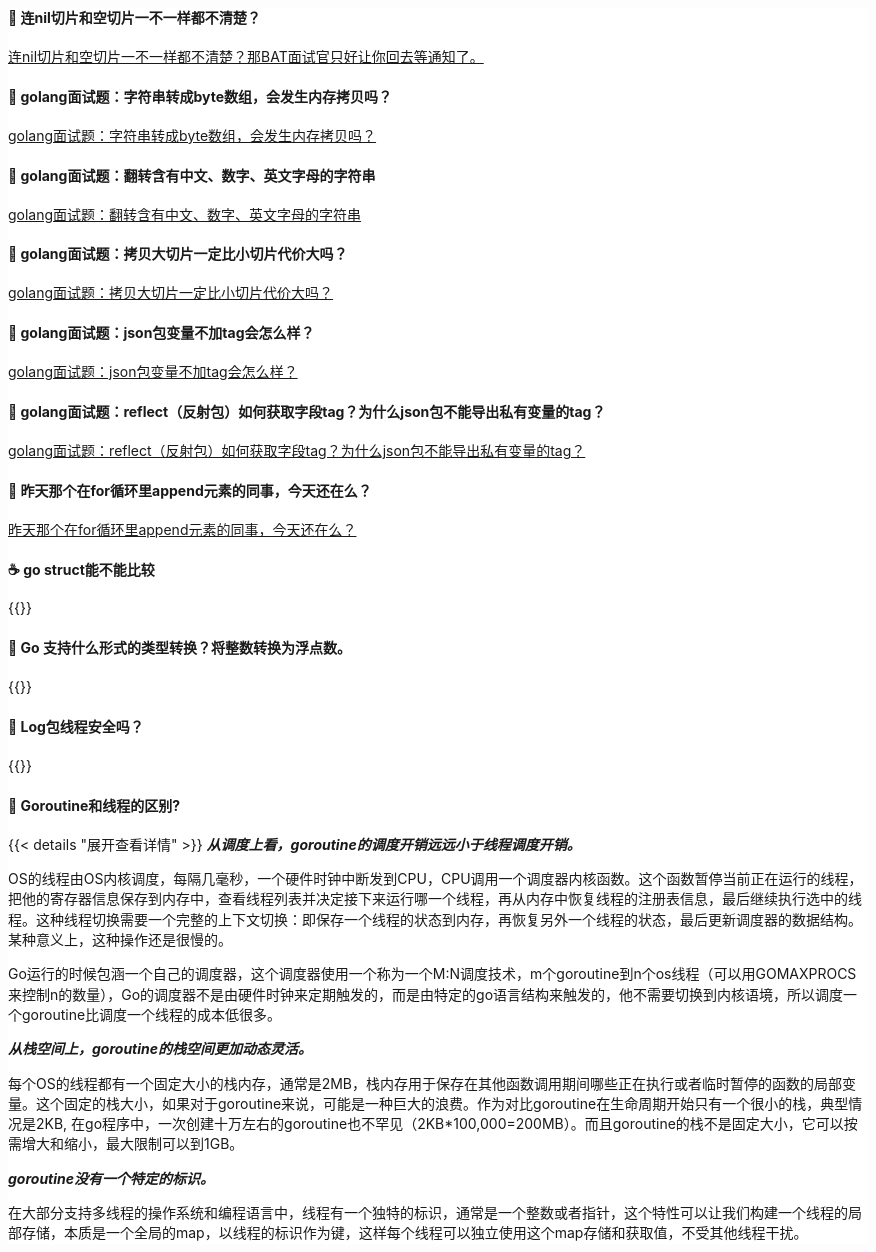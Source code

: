 #### 🍫 连nil切⽚和空切⽚⼀不⼀样都不清楚？
[连nil切片和空切片一不一样都不清楚？那BAT面试官只好让你回去等通知了。](https://mp.weixin.qq.com/s/sW4PD1MiaunURNDIU4BbQQ)

#### 🍬 golang⾯试题：字符串转成byte数组，会发⽣内存拷⻉吗？
[golang⾯试题：字符串转成byte数组，会发⽣内存拷⻉吗？](https://mp.weixin.qq.com/s/qmlPuGVISx8NYp2b9LrqnA)

#### 🍭 golang⾯试题：翻转含有中⽂、数字、英⽂字⺟的字符串
[golang⾯试题：翻转含有中⽂、数字、英⽂字⺟的字符串](https://mp.weixin.qq.com/s/ssinnUM22PHPWRug8EzAkg)

#### 🍮 golang⾯试题：拷⻉⼤切⽚⼀定⽐⼩切⽚代价⼤吗？
[golang⾯试题：拷⻉⼤切⽚⼀定⽐⼩切⽚代价⼤吗？](https://mp.weixin.qq.com/s/8Dp2eCYzDdBbxAG5-jNevQ)

#### 🍯 golang⾯试题：json包变量不加tag会怎么样？
[golang⾯试题：json包变量不加tag会怎么样？](https://mp.weixin.qq.com/s/bZlKV_BWSqc-qCa4DrsCbg)

#### 🍼 golang⾯试题：reflect（反射包）如何获取字段tag？为什么json包不能导出私有变量的tag？
[golang⾯试题：reflect（反射包）如何获取字段tag？为什么json包不能导出私有变量的tag？](https://mp.weixin.qq.com/s/P7TEx2mInwEktXTEE6JDWQ)

#### 🥛 昨天那个在for循环⾥append元素的同事，今天还在么？
[昨天那个在for循环⾥append元素的同事，今天还在么？](https://mp.weixin.qq.com/s/SHxcspmiKyPwPBbhfVxsGA)

#### ☕ go struct能不能⽐较
{{<hide-text hide="答案：*相同struct类型的可以⽐较；不同struct类型的不可以⽐较,编译都不过，类型不匹配*">}}

#### 🍵 Go ⽀持什么形式的类型转换？将整数转换为浮点数。
{{<hide-text hide="答案：Go ⽀持显式类型转换以满⾜其严格的类型要求。">}}

#### 🍶 Log包线程安全吗？
{{<hide-text hide="答案：*Golang的标准库提供了log的机制，但是该模块的功能较为简单（看似简单，其实他有他的设计思路）。在输出的位置做了线程安全的保护。*">}}

#### 🍾 Goroutine和线程的区别?
{{< details "展开查看详情" >}}
***从调度上看，goroutine的调度开销远远⼩于线程调度开销。***

OS的线程由OS内核调度，每隔⼏毫秒，⼀个硬件时钟中断发到CPU，CPU调⽤⼀个调度器内核函数。这个函数暂停当前正在运⾏的线程，把他的寄存器信息保存到内存中，查看线程列表并决定接下来运⾏哪⼀个线程，再从内存中恢复线程的注册表信息，最后继续执⾏选中的线程。这种线程切换需要⼀个完整的上下⽂切换：即保存⼀个线程的状态到内存，再恢复另外⼀个线程的状态，最后更新调度器的数据结构。某种意义上，这种操作还是很慢的。

Go运⾏的时候包涵⼀个⾃⼰的调度器，这个调度器使⽤⼀个称为⼀个M:N调度技术，m个goroutine到n个os线程（可以⽤GOMAXPROCS来控制n的数量），Go的调度器不是由硬件时钟来定期触发的，⽽是由特定的go语⾔结构来触发的，他不需要切换到内核语境，所以调度⼀个goroutine⽐调度⼀个线程的成本低很多。

***从栈空间上，goroutine的栈空间更加动态灵活。***

每个OS的线程都有⼀个固定⼤⼩的栈内存，通常是2MB，栈内存⽤于保存在其他函数调⽤期间哪些正在执⾏或者临时暂停的函数的局部变量。这个固定的栈⼤⼩，如果对于goroutine来说，可能是⼀种巨⼤的浪费。作为对⽐goroutine在⽣命周期开始只有⼀个很⼩的栈，典型情况是2KB, 在go程序中，⼀次创建⼗万左右的goroutine也不罕⻅（2KB*100,000=200MB）。⽽且goroutine的栈不是固定⼤⼩，它可以按需增⼤和缩⼩，最⼤限制可以到1GB。

***goroutine没有⼀个特定的标识。***

在⼤部分⽀持多线程的操作系统和编程语⾔中，线程有⼀个独特的标识，通常是⼀个整数或者指针，这个特性可以让我们构建⼀个线程的局部存储，本质是⼀个全局的map，以线程的标识作为键，这样每个线程可以独⽴使⽤这个map存储和获取值，不受其他线程⼲扰。
